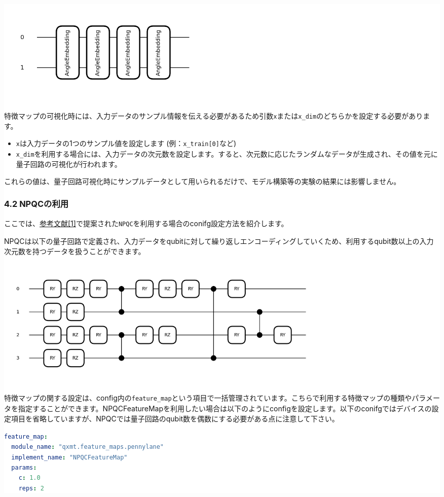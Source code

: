 <img src="../../_static/images/tutorials/tools/draw_featuremap_sample.png" alt="特徴マップの可視化例" title="特徴マップの可視化例" width="50%">

特徴マップの可視化時には、入力データのサンプル情報を伝える必要があるため引数`x`または`x_dim`のどちらかを設定する必要があります。
- `x`は入力データの1つのサンプル値を設定します (例：`x_train[0]`など)
- `x_dim`を利用する場合には、入力データの次元数を設定します。すると、次元数に応じたランダムなデータが生成され、その値を元に量子回路の可視化が行われます。

これらの値は、量子回路可視化時にサンプルデータとして用いられるだけで、モデル構築等の実験の結果には影響しません。


### 4.2 NPQCの利用
ここでは、[参考文献[1]](#ref1)で提案された`NPQC`を利用する場合のconifg設定方法を紹介します。

NPQCは以下の量子回路で定義され、入力データをqubitに対して繰り返しエンコーディングしていくため、利用するqubit数以上の入力次元数を持つデータを扱うことができます。

<img src="../../_static/images/tutorials/tools/npqc_circuit.png" alt="NPQCの回路図" title="NPQCの回路図" width="75%">

特徴マップの関する設定は、config内の`feature_map`という項目で一括管理されています。こちらで利用する特徴マップの種類やパラメータを指定することができます。NPQCFeatureMapを利用したい場合は以下のようにconfigを設定します。以下のconifgではデバイスの設定項目を省略していますが、NPQCでは量子回路のqubit数を偶数にする必要がある点に注意して下さい。
```yaml
feature_map:
  module_name: "qxmt.feature_maps.pennylane"
  implement_name: "NPQCFeatureMap"
  params:
    c: 1.0
    reps: 2
```

